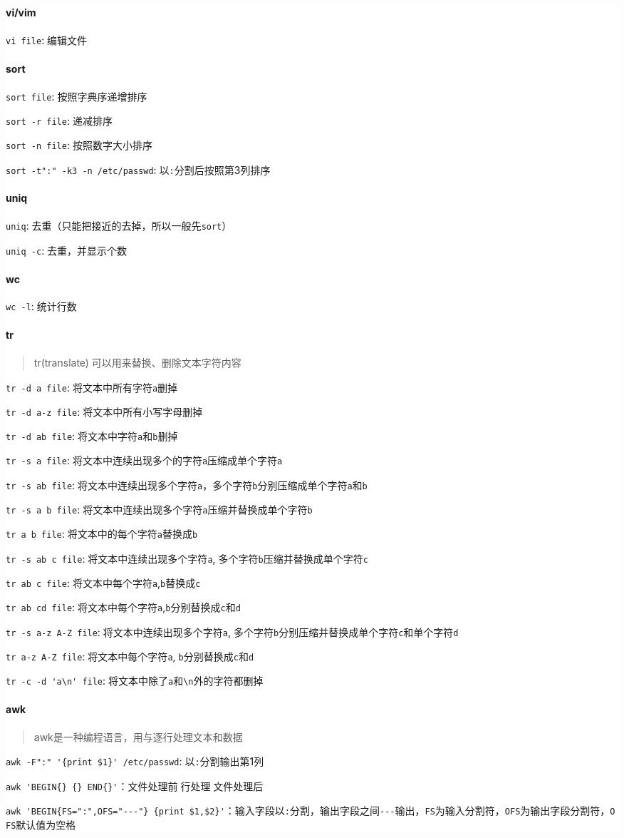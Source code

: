 #### vi/vim

`vi file`: 编辑文件

#### sort

`sort file`: 按照字典序递增排序

`sort -r file`: 递减排序

`sort -n file`: 按照数字大小排序

`sort -t":" -k3 -n /etc/passwd`: 以`:`分割后按照第3列排序

#### uniq

`uniq`: 去重（只能把接近的去掉，所以一般先`sort`）

`uniq -c`: 去重，并显示个数

#### wc

`wc -l`: 统计行数

#### tr

> tr(translate) 可以用来替换、删除文本字符内容

`tr -d a file`: 将文本中所有字符`a`删掉

`tr -d a-z file`: 将文本中所有小写字母删掉

`tr -d ab file`: 将文本中字符`a`和`b`删掉

`tr -s a file`: 将文本中连续出现多个的字符`a`压缩成单个字符`a`

`tr -s ab file`: 将文本中连续出现多个字符`a`，多个字符`b`分别压缩成单个字符`a`和`b`

`tr -s a b file`: 将文本中连续出现多个字符`a`压缩并替换成单个字符`b`

`tr a b file`: 将文本中的每个字符`a`替换成`b`

`tr -s ab c file`: 将文本中连续出现多个字符`a`, 多个字符`b`压缩并替换成单个字符`c`

`tr ab c file`: 将文本中每个字符`a`,`b`替换成`c`

`tr ab cd file`: 将文本中每个字符`a`,`b`分别替换成`c`和`d`

`tr -s a-z A-Z file`: 将文本中连续出现多个字符`a`, 多个字符`b`分别压缩并替换成单个字符`c`和单个字符`d`

`tr a-z A-Z file`: 将文本中每个字符`a`, `b`分别替换成`c`和`d`

`tr -c -d 'a\n' file`: 将文本中除了`a`和`\n`外的字符都删掉

#### awk

> awk是一种编程语言，用与逐行处理文本和数据

`awk -F":" '{print $1}' /etc/passwd`: 以`:`分割输出第1列

`awk 'BEGIN{} {} END{}'`：文件处理前 行处理 文件处理后

`awk 'BEGIN{FS=":",OFS="---"} {print $1,$2}'`：输入字段以`:`分割，输出字段之间`---`输出，`FS`为输入分割符，`OFS`为输出字段分割符，`OFS`默认值为空格
